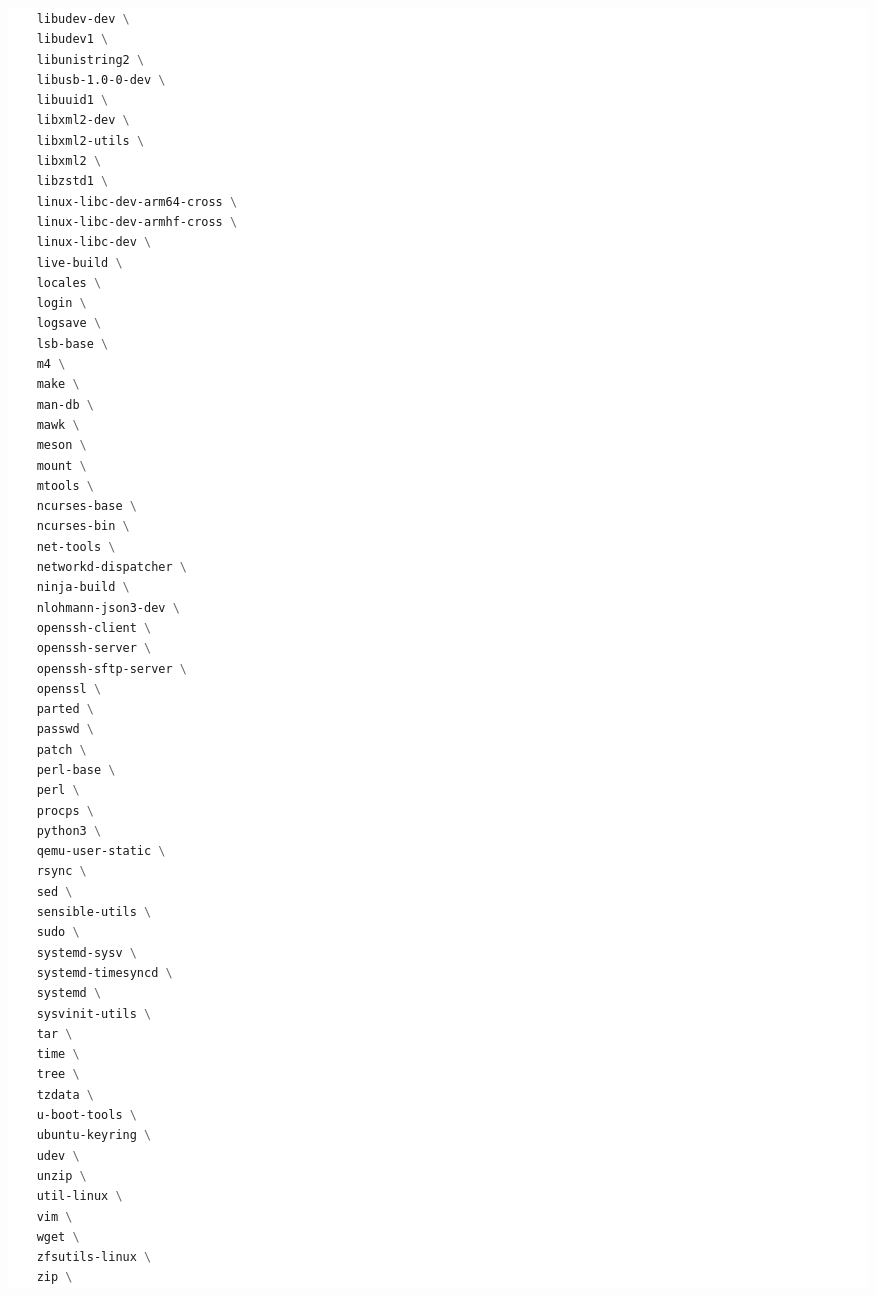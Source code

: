 ```dockerfile
    libudev-dev \
    libudev1 \
    libunistring2 \
    libusb-1.0-0-dev \
    libuuid1 \
    libxml2-dev \
    libxml2-utils \
    libxml2 \
    libzstd1 \
    linux-libc-dev-arm64-cross \
    linux-libc-dev-armhf-cross \
    linux-libc-dev \
    live-build \
    locales \
    login \
    logsave \
    lsb-base \
    m4 \
    make \
    man-db \
    mawk \
    meson \
    mount \
    mtools \
    ncurses-base \
    ncurses-bin \
    net-tools \
    networkd-dispatcher \
    ninja-build \
    nlohmann-json3-dev \
    openssh-client \
    openssh-server \
    openssh-sftp-server \
    openssl \
    parted \
    passwd \
    patch \
    perl-base \
    perl \
    procps \
    python3 \
    qemu-user-static \
    rsync \
    sed \
    sensible-utils \
    sudo \
    systemd-sysv \
    systemd-timesyncd \
    systemd \
    sysvinit-utils \
    tar \
    time \
    tree \
    tzdata \
    u-boot-tools \
    ubuntu-keyring \
    udev \
    unzip \
    util-linux \
    vim \
    wget \
    zfsutils-linux \
    zip \
```